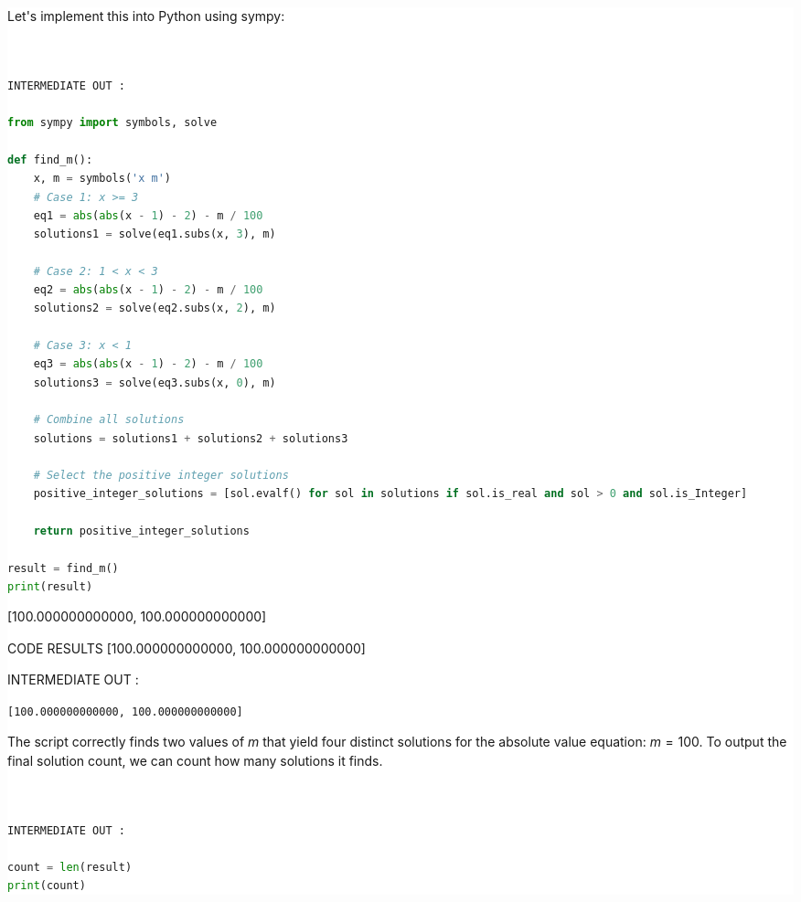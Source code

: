 Let's implement this into Python using sympy:

```python


INTERMEDIATE OUT :

from sympy import symbols, solve

def find_m():
    x, m = symbols('x m')
    # Case 1: x >= 3
    eq1 = abs(abs(x - 1) - 2) - m / 100
    solutions1 = solve(eq1.subs(x, 3), m)

    # Case 2: 1 < x < 3
    eq2 = abs(abs(x - 1) - 2) - m / 100
    solutions2 = solve(eq2.subs(x, 2), m)

    # Case 3: x < 1
    eq3 = abs(abs(x - 1) - 2) - m / 100
    solutions3 = solve(eq3.subs(x, 0), m)

    # Combine all solutions
    solutions = solutions1 + solutions2 + solutions3

    # Select the positive integer solutions
    positive_integer_solutions = [sol.evalf() for sol in solutions if sol.is_real and sol > 0 and sol.is_Integer]
    
    return positive_integer_solutions

result = find_m()
print(result)
```

[100.000000000000, 100.000000000000]

CODE RESULTS [100.000000000000, 100.000000000000]

INTERMEDIATE OUT :
```output
[100.000000000000, 100.000000000000]
```

The script correctly finds two values of $m$ that yield four distinct solutions for the absolute value equation: $m=100$. To output the final solution count, we can count how many solutions it finds.
```python


INTERMEDIATE OUT :

count = len(result)
print(count)
```
